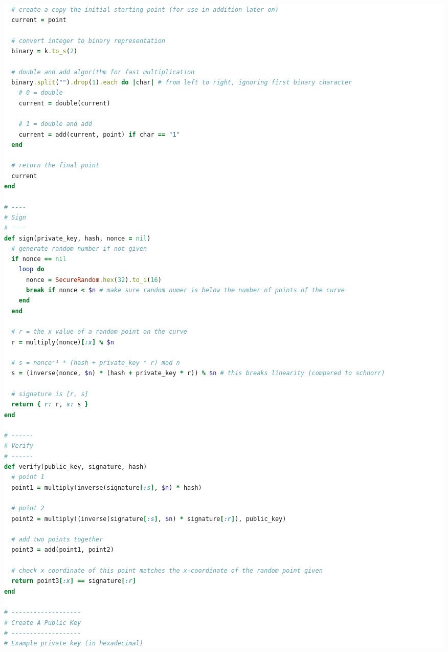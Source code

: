 ```ruby
  # create a copy the initial starting point (for use in addition later on)
  current = point

  # convert integer to binary representation
  binary = k.to_s(2)

  # double and add algorithm for fast multiplication
  binary.split("").drop(1).each do |char| # from left to right, ignoring first binary character
    # 0 = double
    current = double(current)

    # 1 = double and add
    current = add(current, point) if char == "1"
  end

  # return the final point
  current
end

# ----
# Sign
# ----
def sign(private_key, hash, nonce = nil)
  # generate random number if not given
  if nonce == nil
    loop do
      nonce = SecureRandom.hex(32).to_i(16)
      break if nonce < $n # make sure random numer is below the number of points of the curve
    end
  end

  # r = the x value of a random point on the curve
  r = multiply(nonce)[:x] % $n

  # s = nonce⁻¹ * (hash + private_key * r) mod n
  s = (inverse(nonce, $n) * (hash + private_key * r)) % $n # this breaks linearity (compared to schnorr)

  # signature is [r, s]
  return { r: r, s: s }
end

# ------
# Verify
# ------
def verify(public_key, signature, hash)
  # point 1
  point1 = multiply(inverse(signature[:s], $n) * hash)

  # point 2
  point2 = multiply((inverse(signature[:s], $n) * signature[:r]), public_key)

  # add two points together
  point3 = add(point1, point2)

  # check x coordinate of this point matches the x-coordinate of the random point given
  return point3[:x] == signature[:r]
end

# -------------------
# Create A Public Key
# -------------------
# Example private key (in hexadecimal)
```